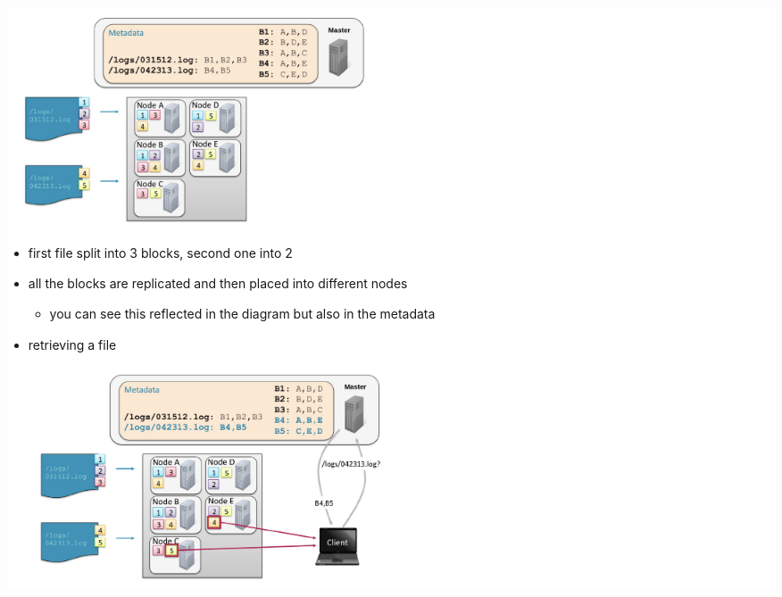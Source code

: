   <img src="pictures/image-20230928114416038.png" alt="image-20230928114416038" style="zoom:40%;" /> 

  - first file split into 3 blocks, second one into 2
  - all the blocks are replicated and then placed into different nodes 

    - you can see this reflected in the diagram but also in the metadata

- retrieving a file

  <img src="pictures/image-20230928114737654.png" alt="image-20230928114737654" style="zoom:40%;" /> 
